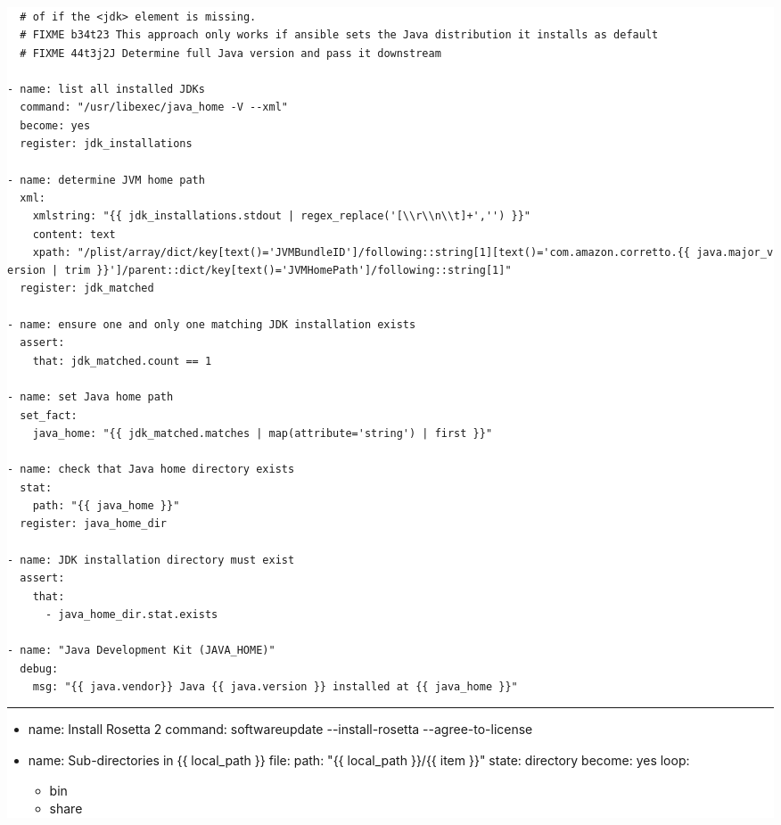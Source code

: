 ```
  # of if the <jdk> element is missing.
  # FIXME b34t23 This approach only works if ansible sets the Java distribution it installs as default
  # FIXME 44t3j2J Determine full Java version and pass it downstream

- name: list all installed JDKs
  command: "/usr/libexec/java_home -V --xml"
  become: yes
  register: jdk_installations

- name: determine JVM home path
  xml:
    xmlstring: "{{ jdk_installations.stdout | regex_replace('[\\r\\n\\t]+','') }}"
    content: text
    xpath: "/plist/array/dict/key[text()='JVMBundleID']/following::string[1][text()='com.amazon.corretto.{{ java.major_version | trim }}']/parent::dict/key[text()='JVMHomePath']/following::string[1]"
  register: jdk_matched

- name: ensure one and only one matching JDK installation exists
  assert:
    that: jdk_matched.count == 1

- name: set Java home path
  set_fact:
    java_home: "{{ jdk_matched.matches | map(attribute='string') | first }}"

- name: check that Java home directory exists
  stat:
    path: "{{ java_home }}"
  register: java_home_dir

- name: JDK installation directory must exist
  assert:
    that:
      - java_home_dir.stat.exists

- name: "Java Development Kit (JAVA_HOME)"
  debug:
    msg: "{{ java.vendor}} Java {{ java.version }} installed at {{ java_home }}"

```

---

- name: Install Rosetta 2
  command: softwareupdate --install-rosetta --agree-to-license

- name: Sub-directories in {{ local_path }}
  file:
    path: "{{ local_path }}/{{ item }}"
    state: directory
  become: yes
  loop:
    - bin
    - share
